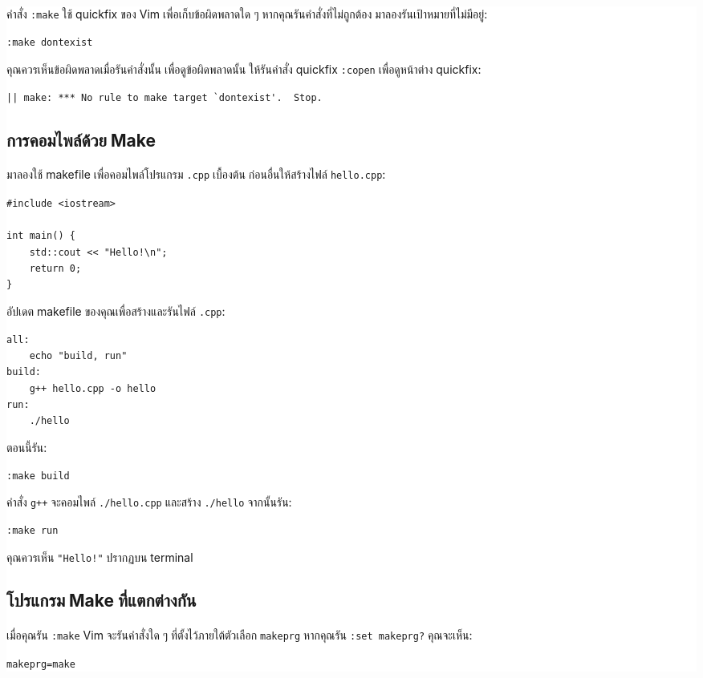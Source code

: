 คำสั่ง `:make` ใช้ quickfix ของ Vim เพื่อเก็บข้อผิดพลาดใด ๆ หากคุณรันคำสั่งที่ไม่ถูกต้อง มาลองรันเป้าหมายที่ไม่มีอยู่:

```shell
:make dontexist
```

คุณควรเห็นข้อผิดพลาดเมื่อรันคำสั่งนั้น เพื่อดูข้อผิดพลาดนั้น ให้รันคำสั่ง quickfix `:copen` เพื่อดูหน้าต่าง quickfix:

```shell
|| make: *** No rule to make target `dontexist'.  Stop.
```

## การคอมไพล์ด้วย Make

มาลองใช้ makefile เพื่อคอมไพล์โปรแกรม `.cpp` เบื้องต้น ก่อนอื่นให้สร้างไฟล์ `hello.cpp`:

```shell
#include <iostream>

int main() {
    std::cout << "Hello!\n";
    return 0;
}
```

อัปเดต makefile ของคุณเพื่อสร้างและรันไฟล์ `.cpp`:

```shell
all:
	echo "build, run"
build:
	g++ hello.cpp -o hello
run:
	./hello
```

ตอนนี้รัน:

```shell
:make build
```

คำสั่ง `g++` จะคอมไพล์ `./hello.cpp` และสร้าง `./hello` จากนั้นรัน:

```shell
:make run
```

คุณควรเห็น `"Hello!"` ปรากฏบน terminal

## โปรแกรม Make ที่แตกต่างกัน

เมื่อคุณรัน `:make` Vim จะรันคำสั่งใด ๆ ที่ตั้งไว้ภายใต้ตัวเลือก `makeprg` หากคุณรัน `:set makeprg?` คุณจะเห็น:

```shell
makeprg=make
```
